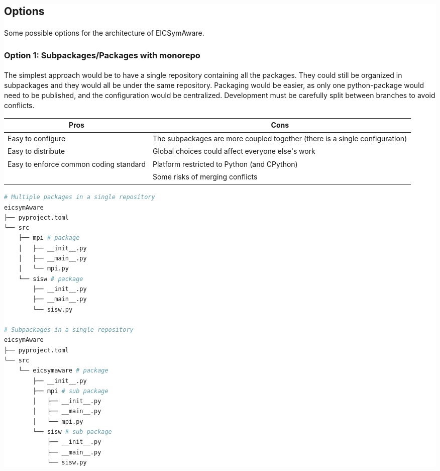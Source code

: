 


## Options

Some possible options for the architecture of EICSymAware.



### Option 1: Subpackages/Packages with monorepo

The simplest approach would be to have a single repository containing all the packages.
They could still be organized in subpackages and they would all be under the same repository.
Packaging would be easier, as only one python-package would need to be published, and the configuration would be centralized.
Development must be carefully split between branches to avoid conflicts.



| Pros                                   | Cons                                                                        |
| -------------------------------------- | --------------------------------------------------------------------------- |
| Easy to configure                      | The subpackages are more coupled together (there is a single configuration) |
| Easy to distribute                     | Global choices could affect everyone else's work                            |
| Easy to enforce common coding standard | Platform restricted to Python (and CPython)                                 |
|                                        | Some risks of merging conflicts                                             |



```bash
# Multiple packages in a single repository
eicsymAware
├── pyproject.toml
└── src
    ├── mpi # package
    │   ├── __init__.py
    │   ├── __main__.py
    │   └── mpi.py
    └── sisw # package
        ├── __init__.py
        ├── __main__.py
        └── sisw.py

# Subpackages in a single repository
eicsymAware
├── pyproject.toml
└── src
    └── eicsymaware # package
        ├── __init__.py
        ├── mpi # sub package
        │   ├── __init__.py
        │   ├── __main__.py
        │   └── mpi.py
        └── sisw # sub package
            ├── __init__.py
            ├── __main__.py
            └── sisw.py
```
